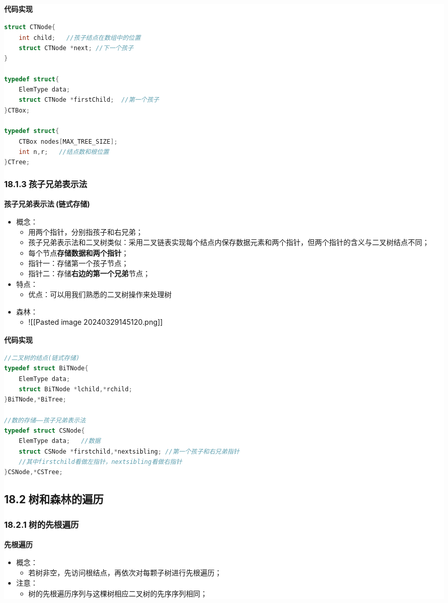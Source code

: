 **代码实现**
```c
struct CTNode{
	int child;   //孩子结点在数组中的位置
	struct CTNode *next; //下一个孩子
}

typedef struct{
	ElemType data;
	struct CTNode *firstChild;  //第一个孩子
}CTBox;

typedef struct{
	CTBox nodes[MAX_TREE_SIZE];
	int n,r;   //结点数和根位置
}CTree;
```

### 18.1.3 孩子兄弟表示法
**孩子兄弟表示法 (链式存储)**
+ 概念：
	+ 用两个指针，分别指孩子和右兄弟；
	+ 孩子兄弟表示法和二叉树类似：采用二叉链表实现每个结点内保存数据元素和两个指针，但两个指针的含义与二叉树结点不同；
	+ 每个节点**存储数据和两个指针**；
	+ 指针一：存储第一个孩子节点；
	+ 指针二：存储**右边的第一个兄弟**节点；
+ 特点：
	+ 优点：可以用我们熟悉的二叉树操作来处理树
* 森林：
	* ![[Pasted image 20240329145120.png]]

**代码实现**
```c
//二叉树的结点(链式存储)
typedef struct BiTNode{
	ElemType data;
	struct BiTNode *lchild,*rchild;
}BiTNode,*BiTree;

//数的存储——孩子兄弟表示法
typedef struct CSNode{
	ElemType data;   //数据
	struct CSNode *firstchild,*nextsibling; //第一个孩子和右兄弟指针
	//其中firstchild看做左指针，nextsibling看做右指针
}CSNode,*CSTree;
```

## 18.2 树和森林的遍历
### 18.2.1 树的先根遍历
 **先根遍历** 
+ 概念：
	+ 若树非空，先访问根结点，再依次对每颗子树进行先根遍历；
+ 注意：
	+ 树的先根遍历序列与这棵树相应二叉树的先序序列相同；
